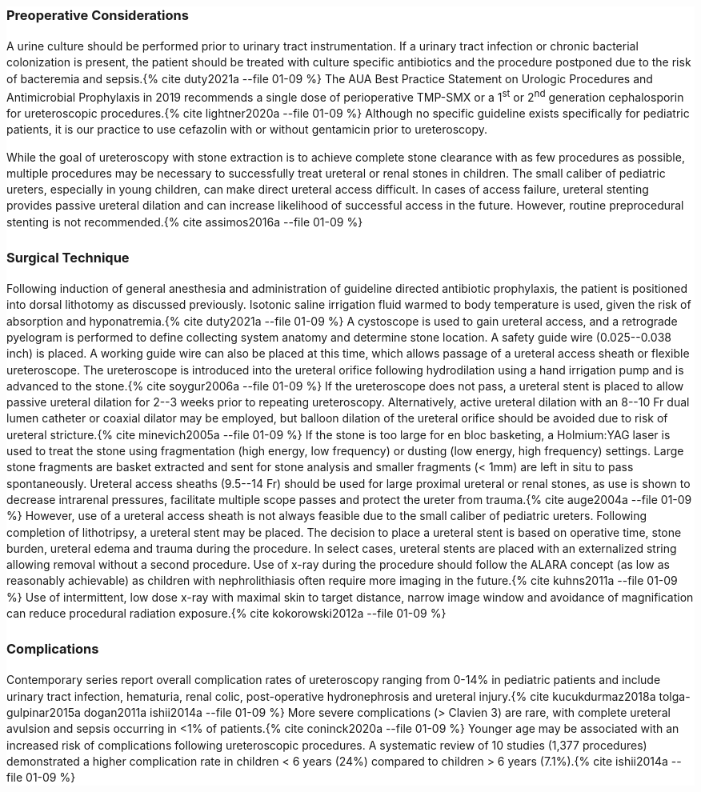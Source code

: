### Preoperative Considerations

A urine culture should be performed prior to urinary tract instrumentation. If a urinary tract infection or chronic bacterial colonization is present, the patient should be treated with culture specific antibiotics and the procedure postponed due to the risk of bacteremia and sepsis.{% cite duty2021a --file 01-09 %} The AUA Best Practice Statement on Urologic Procedures and Antimicrobial Prophylaxis in 2019 recommends a single dose of perioperative TMP-SMX or a 1<sup>st</sup> or 2<sup>nd</sup> generation cephalosporin for ureteroscopic procedures.{% cite lightner2020a --file 01-09 %} Although no specific guideline exists specifically for pediatric patients, it is our practice to use cefazolin with or without gentamicin prior to ureteroscopy.

While the goal of ureteroscopy with stone extraction is to achieve complete stone clearance with as few procedures as possible, multiple procedures may be necessary to successfully treat ureteral or renal stones in children. The small caliber of pediatric ureters, especially in young children, can make direct ureteral access difficult. In cases of access failure, ureteral stenting provides passive ureteral dilation and can increase likelihood of successful access in the future. However, routine preprocedural stenting is not recommended.{% cite assimos2016a --file 01-09 %}

### Surgical Technique

Following induction of general anesthesia and administration of guideline directed antibiotic prophylaxis, the patient is positioned into dorsal lithotomy as discussed previously. Isotonic saline irrigation fluid warmed to body temperature is used, given the risk of absorption and hyponatremia.{% cite duty2021a --file 01-09 %} A cystoscope is used to gain ureteral access, and a retrograde pyelogram is performed to define collecting system anatomy and determine stone location. A safety guide wire (0.025--0.038 inch) is placed. A working guide wire can also be placed at this time, which allows passage of a ureteral access sheath or flexible ureteroscope. The ureteroscope is introduced into the ureteral orifice following hydrodilation using a hand irrigation pump and is advanced to the stone.{% cite soygur2006a --file 01-09 %} If the ureteroscope does not pass, a ureteral stent is placed to allow passive ureteral dilation for 2--3 weeks prior to repeating ureteroscopy. Alternatively, active ureteral dilation with an 8--10 Fr dual lumen catheter or coaxial dilator may be employed, but balloon dilation of the ureteral orifice should be avoided due to risk of ureteral stricture.{% cite minevich2005a --file 01-09 %} If the stone is too large for en bloc basketing, a Holmium:YAG laser is used to treat the stone using fragmentation (high energy, low frequency) or dusting (low energy, high frequency) settings. Large stone fragments are basket extracted and sent for stone analysis and smaller fragments (\< 1mm) are left in situ to pass spontaneously. Ureteral access sheaths (9.5--14 Fr) should be used for large proximal ureteral or renal stones, as use is shown to decrease intrarenal pressures, facilitate multiple scope passes and protect the ureter from trauma.{% cite auge2004a --file 01-09 %} However, use of a ureteral access sheath is not always feasible due to the small caliber of pediatric ureters. Following completion of lithotripsy, a ureteral stent may be placed. The decision to place a ureteral stent is based on operative time, stone burden, ureteral edema and trauma during the procedure. In select cases, ureteral stents are placed with an externalized string allowing removal without a second procedure. Use of x-ray during the procedure should follow the ALARA concept (as low as reasonably achievable) as children with nephrolithiasis often require more imaging in the future.{% cite kuhns2011a --file 01-09 %} Use of intermittent, low dose x-ray with maximal skin to target distance, narrow image window and avoidance of magnification can reduce procedural radiation exposure.{% cite kokorowski2012a --file 01-09 %}

### Complications

Contemporary series report overall complication rates of ureteroscopy ranging from 0-14% in pediatric patients and include urinary tract infection, hematuria, renal colic, post-operative hydronephrosis and ureteral injury.{% cite kucukdurmaz2018a tolga-gulpinar2015a dogan2011a ishii2014a --file 01-09 %} More severe complications (\> Clavien 3) are rare, with complete ureteral avulsion and sepsis occurring in \<1% of patients.{% cite coninck2020a --file 01-09 %} Younger age may be associated with an increased risk of complications following ureteroscopic procedures. A systematic review of 10 studies (1,377 procedures) demonstrated a higher complication rate in children \< 6 years (24%) compared to children \> 6 years (7.1%).{% cite ishii2014a --file 01-09 %}
